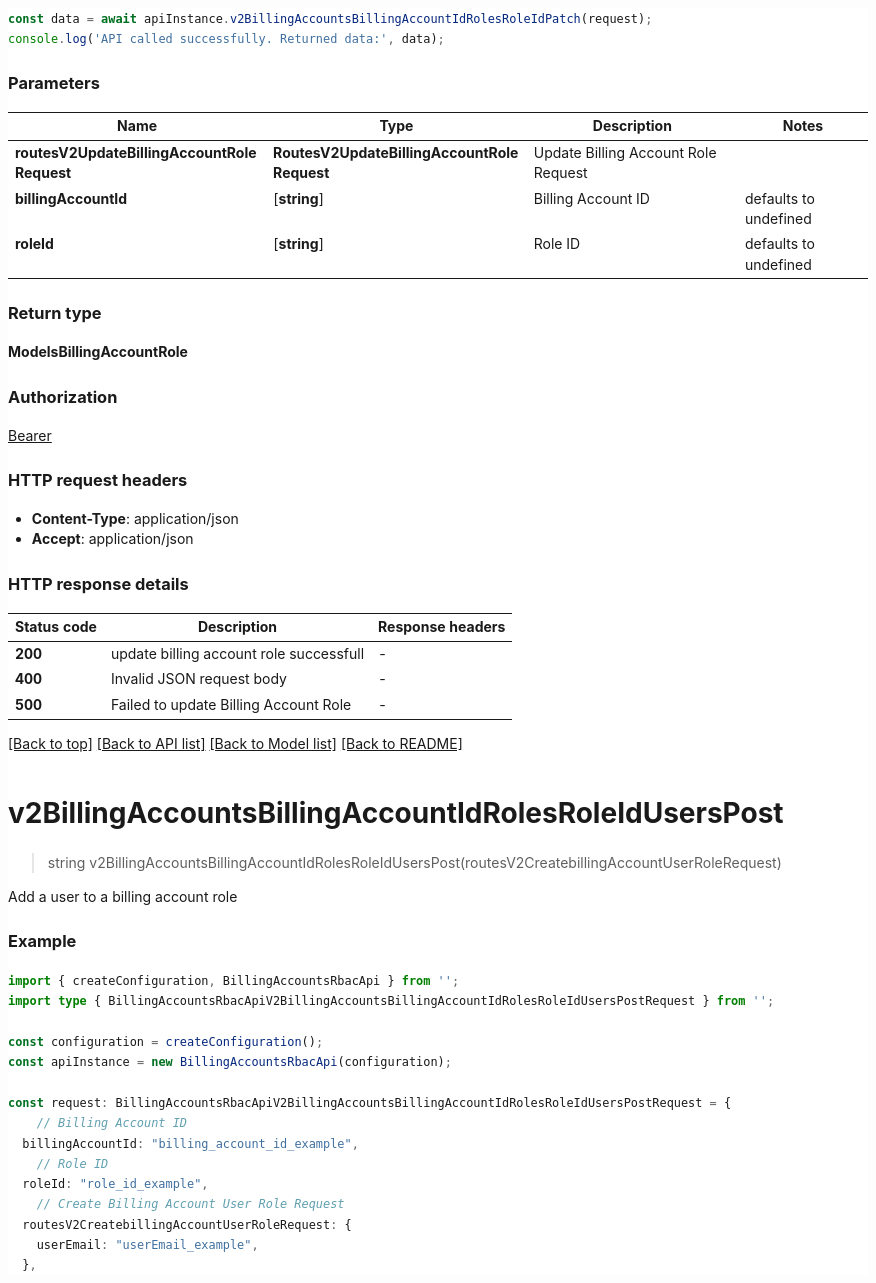 ```typescript
const data = await apiInstance.v2BillingAccountsBillingAccountIdRolesRoleIdPatch(request);
console.log('API called successfully. Returned data:', data);
```


### Parameters

Name | Type | Description  | Notes
------------- | ------------- | ------------- | -------------
 **routesV2UpdateBillingAccountRoleRequest** | **RoutesV2UpdateBillingAccountRoleRequest**| Update Billing Account Role Request |
 **billingAccountId** | [**string**] | Billing Account ID | defaults to undefined
 **roleId** | [**string**] | Role ID | defaults to undefined


### Return type

**ModelsBillingAccountRole**

### Authorization

[Bearer](README.md#Bearer)

### HTTP request headers

 - **Content-Type**: application/json
 - **Accept**: application/json


### HTTP response details
| Status code | Description | Response headers |
|-------------|-------------|------------------|
**200** | update billing account role successfull |  -  |
**400** | Invalid JSON request body |  -  |
**500** | Failed to update Billing Account Role |  -  |

[[Back to top]](#) [[Back to API list]](README.md#documentation-for-api-endpoints) [[Back to Model list]](README.md#documentation-for-models) [[Back to README]](README.md)

# **v2BillingAccountsBillingAccountIdRolesRoleIdUsersPost**
> string v2BillingAccountsBillingAccountIdRolesRoleIdUsersPost(routesV2CreatebillingAccountUserRoleRequest)

Add a user to a billing account role

### Example


```typescript
import { createConfiguration, BillingAccountsRbacApi } from '';
import type { BillingAccountsRbacApiV2BillingAccountsBillingAccountIdRolesRoleIdUsersPostRequest } from '';

const configuration = createConfiguration();
const apiInstance = new BillingAccountsRbacApi(configuration);

const request: BillingAccountsRbacApiV2BillingAccountsBillingAccountIdRolesRoleIdUsersPostRequest = {
    // Billing Account ID
  billingAccountId: "billing_account_id_example",
    // Role ID
  roleId: "role_id_example",
    // Create Billing Account User Role Request
  routesV2CreatebillingAccountUserRoleRequest: {
    userEmail: "userEmail_example",
  },
```